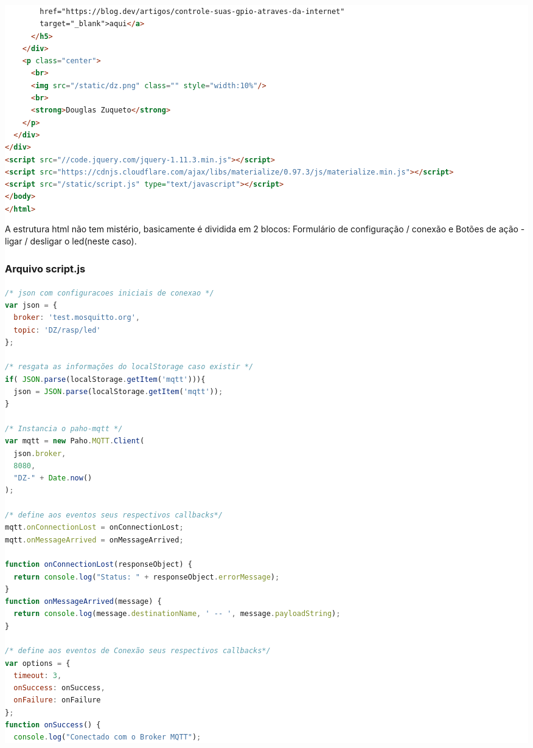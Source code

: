 ```html
        href="https://blog.dev/artigos/controle-suas-gpio-atraves-da-internet"
        target="_blank">aqui</a>
      </h5>
    </div>
    <p class="center">
      <br>
      <img src="/static/dz.png" class="" style="width:10%"/>
      <br>
      <strong>Douglas Zuqueto</strong>
    </p>
  </div>
</div>
<script src="//code.jquery.com/jquery-1.11.3.min.js"></script>
<script src="https://cdnjs.cloudflare.com/ajax/libs/materialize/0.97.3/js/materialize.min.js"></script>
<script src="/static/script.js" type="text/javascript"></script>
</body>
</html>

```

A estrutura html não tem mistério, basicamente é dividida em 2 blocos: Formulário de configuração / conexão e Botões de ação - ligar / desligar o led(neste caso).

### Arquivo script.js

```js
/* json com configuracoes iniciais de conexao */
var json = {
  broker: 'test.mosquitto.org',
  topic: 'DZ/rasp/led'
};

/* resgata as informações do localStorage caso existir */
if( JSON.parse(localStorage.getItem('mqtt'))){
  json = JSON.parse(localStorage.getItem('mqtt'));
}

/* Instancia o paho-mqtt */
var mqtt = new Paho.MQTT.Client(
  json.broker,
  8080,
  "DZ-" + Date.now()
);

/* define aos eventos seus respectivos callbacks*/
mqtt.onConnectionLost = onConnectionLost;
mqtt.onMessageArrived = onMessageArrived;

function onConnectionLost(responseObject) {
  return console.log("Status: " + responseObject.errorMessage);
}
function onMessageArrived(message) {
  return console.log(message.destinationName, ' -- ', message.payloadString);
}

/* define aos eventos de Conexão seus respectivos callbacks*/
var options = {
  timeout: 3,
  onSuccess: onSuccess,
  onFailure: onFailure
};
function onSuccess() {
  console.log("Conectado com o Broker MQTT");
```